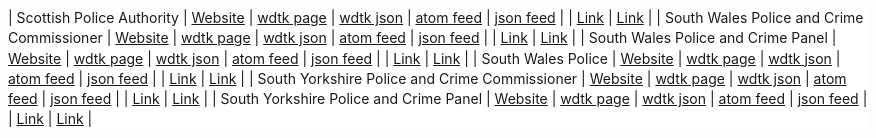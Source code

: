 | Scottish Police Authority                                  | [Website](http://www.spa.police.uk)                                                                                                                                      | [wdtk page](https://www.whatdotheyknow.com/body/scottish_police_authority)                   | [wdtk json](https://www.whatdotheyknow.com/body/scottish_police_authority.json)                   | [atom feed](https://www.whatdotheyknow.com/feed/body/scottish_police_authority)                   | [json feed](https://www.whatdotheyknow.com/feed/body/scottish_police_authority.json)                   |                    | [Link]()                                                                                                                                                          | [Link]()                                                                                                                                                       |
| South Wales Police and Crime Commissioner                  | [Website](http://commissioner.south-wales.police.uk/en/)                                                                                                                 | [wdtk page](https://www.whatdotheyknow.com/body/south_wales_pcc)                             | [wdtk json](https://www.whatdotheyknow.com/body/south_wales_pcc.json)                             | [atom feed](https://www.whatdotheyknow.com/feed/body/south_wales_pcc)                             | [json feed](https://www.whatdotheyknow.com/feed/body/south_wales_pcc.json)                             |                    | [Link](http://commissioner.south-wales.police.uk/en/right-information/freedom-information/freedom-information-publications-scheme/)                               | [Link](http://commissioner.south-wales.police.uk/en/right-information/freedom-information/disclosure-logs/)                                                    |
| South Wales Police and Crime Panel                         | [Website](http://www.merthyr.gov.uk/English/CommunityAndLiving/CrimePrevention/Pages/PoliceandCrimePanel.aspx)                                                           | [wdtk page](https://www.whatdotheyknow.com/body/south_wales_pcp)                             | [wdtk json](https://www.whatdotheyknow.com/body/south_wales_pcp.json)                             | [atom feed](https://www.whatdotheyknow.com/feed/body/south_wales_pcp)                             | [json feed](https://www.whatdotheyknow.com/feed/body/south_wales_pcp.json)                             |                    | [Link]()                                                                                                                                                          | [Link]()                                                                                                                                                       |
| South Wales Police                                         | [Website](https://www.south-wales.police.uk)                                                                                                                             | [wdtk page](https://www.whatdotheyknow.com/body/south_wales_police)                          | [wdtk json](https://www.whatdotheyknow.com/body/south_wales_police.json)                          | [atom feed](https://www.whatdotheyknow.com/feed/body/south_wales_police)                          | [json feed](https://www.whatdotheyknow.com/feed/body/south_wales_police.json)                          |                    | [Link](https://www.south-wales.police.uk/en/your-right-to-information/publication-scheme/)                                                                        | [Link](https://www.south-wales.police.uk/en/your-right-to-information/disclosure-logs/)                                                                        |
| South Yorkshire Police and Crime Commissioner              | [Website](https://www.southyorkshire-pcc.gov.uk)                                                                                                                         | [wdtk page](https://www.whatdotheyknow.com/body/south_yorkshire_pcc)                         | [wdtk json](https://www.whatdotheyknow.com/body/south_yorkshire_pcc.json)                         | [atom feed](https://www.whatdotheyknow.com/feed/body/south_yorkshire_pcc)                         | [json feed](https://www.whatdotheyknow.com/feed/body/south_yorkshire_pcc.json)                         |                    | [Link]()                                                                                                                                                          | [Link]()                                                                                                                                                       |
| South Yorkshire Police and Crime Panel                     | [Website](http://moderngov.rotherham.gov.uk/ieListMeetings.aspx?CId=937&Year=2012)                                                                                       | [wdtk page](https://www.whatdotheyknow.com/body/south_yorkshire_pcp)                         | [wdtk json](https://www.whatdotheyknow.com/body/south_yorkshire_pcp.json)                         | [atom feed](https://www.whatdotheyknow.com/feed/body/south_yorkshire_pcp)                         | [json feed](https://www.whatdotheyknow.com/feed/body/south_yorkshire_pcp.json)                         |                    | [Link]()                                                                                                                                                          | [Link]()                                                                                                                                                       |